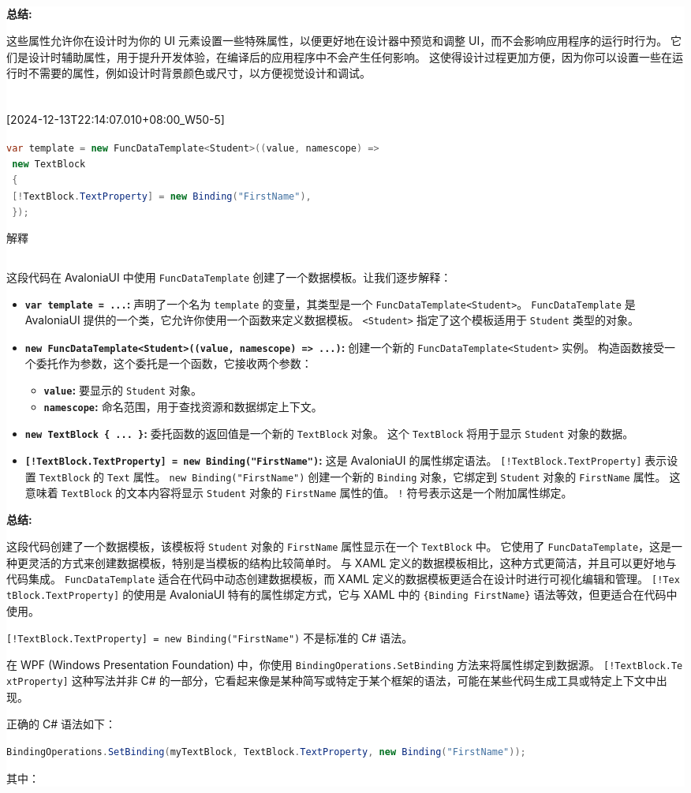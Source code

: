 
**总结:**

这些属性允许你在设计时为你的 UI 元素设置一些特殊属性，以便更好地在设计器中预览和调整 UI，而不会影响应用程序的运行时行为。  它们是设计时辅助属性，用于提升开发体验，在编译后的应用程序中不会产生任何影响。  这使得设计过程更加方便，因为你可以设置一些在运行时不需要的属性，例如设计时背景颜色或尺寸，以方便视觉设计和调试。

#
[2024-12-13T22:14:07.010+08:00_W50-5]

```cs
var template = new FuncDataTemplate<Student>((value, namescope) =>
 new TextBlock
 {
 [!TextBlock.TextProperty] = new Binding("FirstName"),
 });
```

解釋

##

这段代码在 AvaloniaUI 中使用 `FuncDataTemplate` 创建了一个数据模板。让我们逐步解释：

* **`var template = ...`:**  声明了一个名为 `template` 的变量，其类型是一个 `FuncDataTemplate<Student>`。  `FuncDataTemplate` 是 AvaloniaUI 提供的一个类，它允许你使用一个函数来定义数据模板。  `<Student>` 指定了这个模板适用于 `Student` 类型的对象。

* **`new FuncDataTemplate<Student>((value, namescope) => ...)`:**  创建一个新的 `FuncDataTemplate<Student>` 实例。  构造函数接受一个委托作为参数，这个委托是一个函数，它接收两个参数：
    * **`value`:**  要显示的 `Student` 对象。
    * **`namescope`:**  命名范围，用于查找资源和数据绑定上下文。

* **`new TextBlock { ... }`:**  委托函数的返回值是一个新的 `TextBlock` 对象。  这个 `TextBlock` 将用于显示 `Student` 对象的数据。

* **`[!TextBlock.TextProperty] = new Binding("FirstName")`:**  这是 AvaloniaUI 的属性绑定语法。  `[!TextBlock.TextProperty]`  表示设置 `TextBlock` 的 `Text` 属性。  `new Binding("FirstName")`  创建一个新的 `Binding` 对象，它绑定到 `Student` 对象的 `FirstName` 属性。  这意味着 `TextBlock` 的文本内容将显示 `Student` 对象的 `FirstName` 属性的值。  `!` 符号表示这是一个附加属性绑定。


**总结:**

这段代码创建了一个数据模板，该模板将 `Student` 对象的 `FirstName` 属性显示在一个 `TextBlock` 中。  它使用了 `FuncDataTemplate`，这是一种更灵活的方式来创建数据模板，特别是当模板的结构比较简单时。  与 XAML 定义的数据模板相比，这种方式更简洁，并且可以更好地与代码集成。  `FuncDataTemplate`  适合在代码中动态创建数据模板，而 XAML 定义的数据模板更适合在设计时进行可视化编辑和管理。  `[!TextBlock.TextProperty]` 的使用是 AvaloniaUI 特有的属性绑定方式，它与 XAML 中的 `{Binding FirstName}` 语法等效，但更适合在代码中使用。


`[!TextBlock.TextProperty] = new Binding("FirstName")`  不是标准的 C# 语法。

在 WPF (Windows Presentation Foundation) 中，你使用 `BindingOperations.SetBinding` 方法来将属性绑定到数据源。  `[!TextBlock.TextProperty]`  这种写法并非 C# 的一部分，它看起来像是某种简写或特定于某个框架的语法，可能在某些代码生成工具或特定上下文中出现。

正确的 C# 语法如下：

```csharp
BindingOperations.SetBinding(myTextBlock, TextBlock.TextProperty, new Binding("FirstName"));
```

其中：
